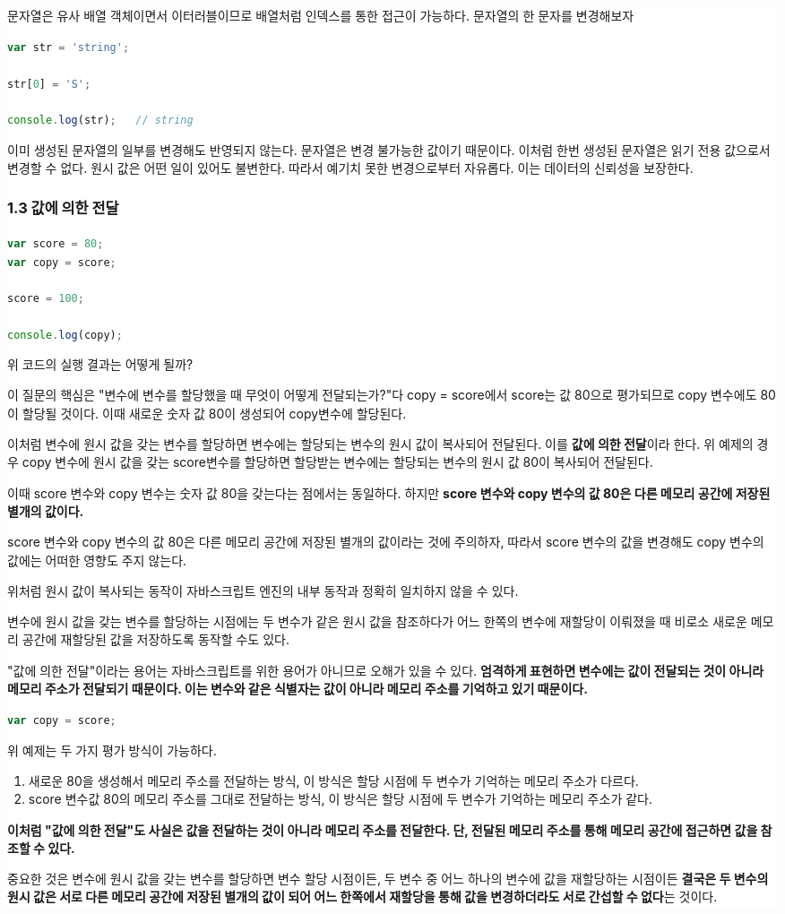 문자열은 유사 배열 객체이면서 이터러블이므로 배열처럼 인덱스를 통한 접근이 가능하다. 문자열의 한 문자를 변경해보자

```javascript
var str = 'string';

str[0] = 'S';

console.log(str);   // string
```

이미 생성된 문자열의 일부를 변경해도 반영되지 않는다. 문자열은 변경 불가능한 값이기 때문이다. 이처럼 한번 생성된 문자열은 읽기 전용 값으로서 변경할 수 없다. 원시 값은 어떤 일이 있어도 불변한다. 따라서 예기치 못한 변경으로부터 자유롭다. 이는 데이터의 신뢰성을 보장한다.

### 1.3 값에 의한 전달

```javascript
var score = 80;
var copy = score;

score = 100;

console.log(copy);
```

위 코드의 실행 결과는 어떻게 될까?

이 질문의 핵심은 "변수에 변수를 할당했을 때 무엇이 어떻게 전달되는가?"다 copy = score에서 score는 값 80으로 평가되므로 copy 변수에도 80이 할당될 것이다. 이때 새로운 숫자 값 80이 생성되어 copy변수에 할당된다.

이처럼 변수에 원시 값을 갖는 변수를 할당하면 변수에는 할당되는 변수의 원시 값이 복사되어 전달된다. 이를 **값에 의한 전달**이라 한다. 위 예제의 경우 copy 변수에 원시 값을 갖는 score변수를 할당하면 할당받는 변수에는 할당되는 변수의 원시 값 80이 복사되어 전달된다.

이때 score 변수와 copy 변수는 숫자 값 80을 갖는다는 점에서는 동일하다. 하지만 **score 변수와 copy 변수의 값 80은 다른 메모리 공간에 저장된 별개의 값이다.**

score 변수와 copy 변수의 값 80은 다른 메모리 공간에 저장된 별개의 값이라는 것에 주의하자, 따라서 score 변수의 값을 변경해도 copy 변수의 값에는 어떠한 영향도 주지 않는다.

위처럼 원시 값이 복사되는 동작이 자바스크립트 엔진의 내부 동작과 정확히 일치하지 않을 수 있다.

변수에 원시 값을 갖는 변수를 할당하는 시점에는 두 변수가 같은 원시 값을 참조하다가 어느 한쪽의 변수에 재할당이 이뤄졌을 때 비로소 새로운 메모리 공간에 재할당된 값을 저장하도록 동작할 수도 있다.

"값에 의한 전달"이라는 용어는 자바스크립트를 위한 용어가 아니므로 오해가 있을 수 있다. **엄격하게 표현하면 변수에는 값이 전달되는 것이 아니라 메모리 주소가 전달되기 때문이다. 이는 변수와 같은 식별자는 값이 아니라 메모리 주소를 기억하고 있기 때문이다.**

```javascript
var copy = score;
```

위 예제는 두 가지 평가 방식이 가능하다.

1. 새로운 80을 생성해서 메모리 주소를 전달하는 방식, 이 방식은 할당 시점에 두 변수가 기억하는 메모리 주소가 다르다.
2. score 변수값 80의 메모리 주소를 그대로 전달하는 방식, 이 방식은 할당 시점에 두 변수가 기억하는 메모리 주소가 같다.

**이처럼 "값에 의한 전달"도 사실은 값을 전달하는 것이 아니라 메모리 주소를 전달한다. 단, 전달된 메모리 주소를 통해 메모리 공간에 접근하면 값을 참조할 수 있다.**

중요한 것은 변수에 원시 값을 갖는 변수를 할당하면 변수 할당 시점이든, 두 변수 중 어느 하나의 변수에 값을 재할당하는 시점이든 **결국은 두 변수의 원시 값은 서로 다른 메모리 공간에 저장된 별개의 값이 되어 어느 한쪽에서 재할당을 통해 값을 변경하더라도 서로 간섭할 수 없다**는 것이다.
